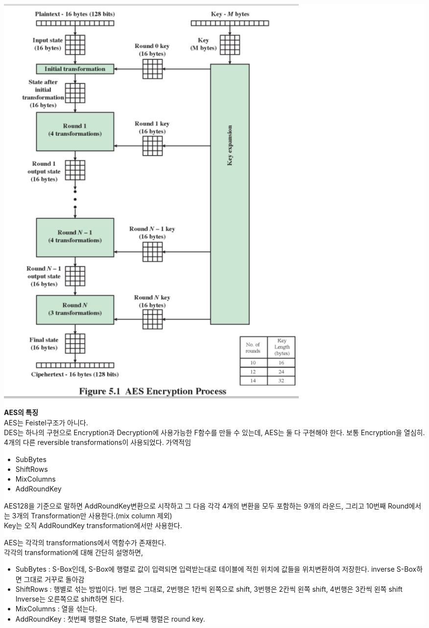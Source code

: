 <img src="./AESprocess.png" width="70%">  

<b>AES의 특징</b>  
AES는 Feistel구조가 아니다.  
DES는 하나의 구현으로 Encryption과 Decryption에 사용가능한 F함수를 만들 수 있는데, AES는 둘 다 구현해야 한다. 보통 Encryption을 열심히.  
4개의 다른 reversible transformations이 사용되었다. 가역적임  
- SubBytes  
- ShiftRows  
- MixColumns  
- AddRoundKey  

AES128을 기준으로 말하면 AddRoundKey변환으로 시작하고 그 다음 각각 4개의 변환을 모두 포함하는 9개의 라운드, 그리고 10번째 Round에서는 3개의 Transformation만 사용한다.(mix column 제외)  
Key는 오직 AddRoundKey transformation에서만 사용한다.  

AES는 각각의 transformations에서 역함수가 존재한다.  
각각의 transformation에 대해 간단히 설명하면,  
- SubBytes : S-Box인데, S-Box에 행렬로 값이 입력되면 입력받는대로 테이블에 적힌 위치에 값들을 위치변환하여 저장한다. inverse S-Box하면 그대로 거꾸로 돌아감  
- ShiftRows : 행별로 섞는 방법이다. 1번 행은 그대로, 2번행은 1칸씩 왼쪽으로 shift, 3번행은 2칸씩 왼쪽 shift, 4번행은 3칸씩 왼쪽 shift  
Inverse는 오른쪽으로 shift하면 된다.  
- MixColumns : 열을 섞는다.   
- AddRoundKey : 첫번째 행렬은 State, 두번째 행렬은 round key.  
